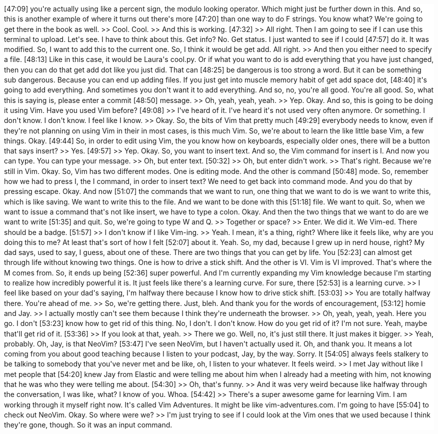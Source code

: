 [47:09] you're actually using like a percent sign, the modulo looking operator. Which might just be further down in this. And so, this is another example of where it turns out there's more
[47:20] than one way to do F strings. You know what? We're going to get there in the book as well. >> Cool. Cool. >> And this is working.
[47:32] >> All right. Then I am going to see if I can use this terminal to upload. Let's see. I have to think about this. Get info? No. Get status. I just wanted to see if I could
[47:57] do it. It was modified. So, I want to add this to the current one. So, I think it would be get add. All right. >> And then you either need to specify a file.
[48:13] Like in this case, it would be Laura's cool.py. Or if what you want to do is add everything that you have just changed, then you can do that get add dot like you just did. That can
[48:25] be dangerous is too strong a word. But it can be something sub dangerous. Because you can end up adding files. If you just get into muscle memory habit of get add space dot,
[48:40] it's going to add everything. And sometimes you don't want it to add everything. And so, no, you're all good. You're all good. So, what this is saying is, please enter a commit
[48:50] message. >> Oh, yeah, yeah, yeah. >> Yep. Okay. And so, this is going to be doing it using Vim. Have you used Vim before?
[49:08] >> I've heard of it. I've heard it's not used very often anymore. Or something. I don't know. I don't know. I feel like I know. >> Okay. So, the bits of Vim that pretty much
[49:29] everybody needs to know, even if they're not planning on using Vim in their in most cases, is this much Vim. So, we're about to learn the like little base Vim, a few things. Okay.
[49:44] So, in order to edit using Vim, the you know how on keyboards, especially older ones, there will be a button that says insert? >> Yes.
[49:57] >> Yep. Okay. So, you want to insert text. And so, the Vim command for insert is I. And now you can type. You can type your message. >> Oh, but enter text.
[50:32] >> Oh, but enter didn't work. >> That's right. Because we're still in Vim. Okay. So, Vim has two different modes. One is editing mode. And the other is command
[50:48] mode. So, remember how we had to press I, the I command, in order to insert text? We need to get back into command mode. And you do that by pressing escape. Okay. And now
[51:07] the commands that we want to run, one thing that we want to do is we want to write this, which is like saving. We want to write this to the file. And we want to be done with this
[51:18] file. We want to quit. So, when we want to issue a command that's not like insert, we have to type a colon. Okay. And then the two things that we want to do are we want to write
[51:35] and quit. So, we're going to type W and Q. >> Together or space? >> Enter. We did it. We Vim-ed. There should be a badge.
[51:57] >> I don't know if I like Vim-ing. >> Yeah. I mean, it's a thing, right? Where like it feels like, why are you doing this to me? At least that's sort of how I felt
[52:07] about it. Yeah. So, my dad, because I grew up in nerd house, right? My dad says, used to say, I guess, about one of these. There are two things that you can get by life. You
[52:23] can almost get through life without knowing two things. One is how to drive a stick shift. And the other is VI. Vim is VI improved. That's where the M comes from. So, it ends up being
[52:36] super powerful. And I'm currently expanding my Vim knowledge because I'm starting to realize how incredibly powerful it is. It just feels like there's a learning curve. For sure, there
[52:53] is a learning curve. >> I feel like based on your dad's saying, I'm halfway there because I know how to drive stick shift.
[53:03] >> You are totally halfway there. You're ahead of me. >> So, we're getting there. Just, bleh. And thank you for the words of encouragement,
[53:12] homie and Jay. >> I actually mostly can't see them because I think they're underneath the browser. >> Oh, yeah, yeah, yeah. Here you go. I don't
[53:23] know how to get rid of this thing. No, I don't. I don't know. How do you get rid of it? I'm not sure. Yeah, maybe that'll get rid of it.
[53:36] >> If you look at that, yeah. >> There we go. Well, no, it's just still there. It just makes it bigger. >> Yeah, probably. Oh, Jay, is that NeoVim?
[53:47] I've seen NeoVim, but I haven't actually used it. Oh, and thank you. It means a lot coming from you about good teaching because I listen to your podcast, Jay, by the way. Sorry. It
[54:05] always feels stalkery to be talking to somebody that you've never met and be like, oh, I listen to your whatever. It feels weird. >> I met Jay without like I met people that
[54:20] knew Jay from Elastic and were telling me about him when I already had a meeting with him, not knowing that he was who they were telling me about.
[54:30] >> Oh, that's funny. >> And it was very weird because like halfway through the conversation, I was like, what? I know of you. Whoa.
[54:42] >> There's a super awesome game for learning Vim. I am working through it myself right now. It's called Vim Adventures. It might be like vim-adventures.com. I'm going to have
[55:04] to check out NeoVim. Okay. So where were we? >> I'm just trying to see if I could look at the Vim ones that we used because I think they're gone, though. So it was an input command.